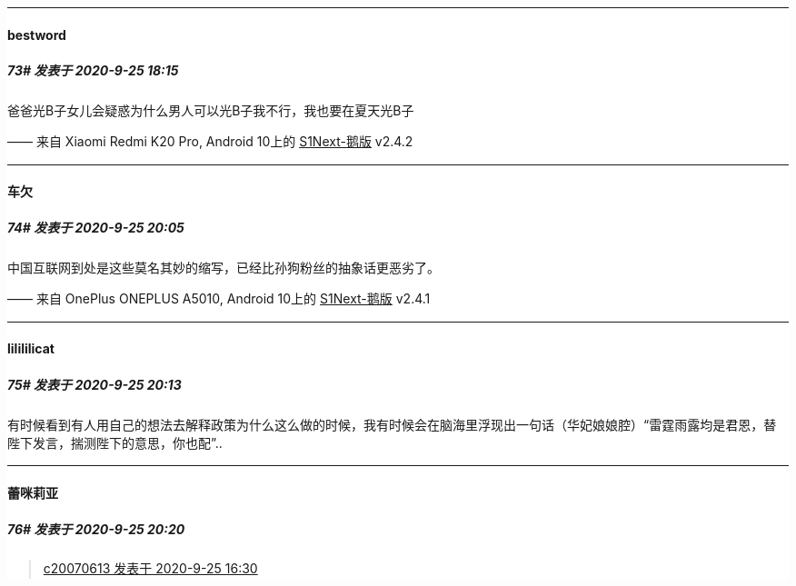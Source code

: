 




-----

####  bestword  
##### 73#       发表于 2020-9-25 18:15




爸爸光B子女儿会疑惑为什么男人可以光B子我不行，我也要在夏天光B子

—— 来自 Xiaomi Redmi K20 Pro, Android 10上的 [S1Next-鹅版](https://github.com/ykrank/S1-Next/releases) v2.4.2







-----

####  车欠  
##### 74#       发表于 2020-9-25 20:05




中国互联网到处是这些莫名其妙的缩写，已经比孙狗粉丝的抽象话更恶劣了。

—— 来自 OnePlus ONEPLUS A5010, Android 10上的 [S1Next-鹅版](https://github.com/ykrank/S1-Next/releases) v2.4.1







-----

####  lilililicat  
##### 75#       发表于 2020-9-25 20:13




有时候看到有人用自己的想法去解释政策为什么这么做的时候，我有时候会在脑海里浮现出一句话（华妃娘娘腔）“雷霆雨露均是君恩，替陛下发言，揣测陛下的意思，你也配”..







-----

####  蕾咪莉亚  
##### 76#       发表于 2020-9-25 20:20



<blockquote><a href="httphttps://bbs.saraba1st.com/2b/forum.php?mod=redirect&amp;goto=findpost&amp;pid=48851557&amp;ptid=1961806" target="_blank">c20070613 发表于 2020-9-25 16:30</a>
